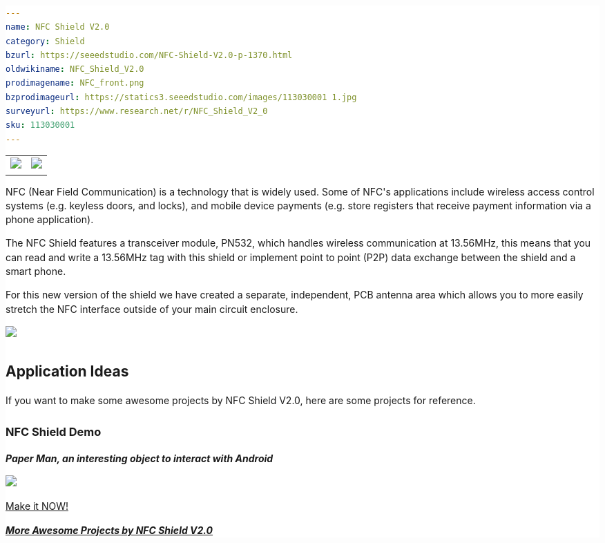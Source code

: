 ```yaml
---
name: NFC Shield V2.0
category: Shield
bzurl: https://seeedstudio.com/NFC-Shield-V2.0-p-1370.html
oldwikiname: NFC_Shield_V2.0
prodimagename: NFC_front.png
bzprodimageurl: https://statics3.seeedstudio.com/images/113030001 1.jpg
surveyurl: https://www.research.net/r/NFC_Shield_V2_0
sku: 113030001
---
```


<table>
    <tr>
        <td>
            <img src="https://files.seeedstudio.com/wiki/NFC_Shield_V2.0/img/NFC_front.png">
        </td>
        <td>
            <img src="https://files.seeedstudio.com/wiki/NFC_Shield_V2.0/img/NFC_back.png">
        </td>
    </tr>
</table>

NFC (Near Field Communication) is a technology that is widely used. Some of NFC's applications include wireless access control systems (e.g. keyless doors, and locks), and mobile device payments (e.g. store registers that receive payment information via a phone application).

The NFC Shield features a transceiver module, PN532, which handles wireless communication at 13.56MHz, this means that you can read and write a 13.56MHz tag with this shield or implement point to point (P2P) data exchange between the shield and a smart phone.

For this new version of the shield we have created a separate, independent, PCB antenna area which allows you to more easily stretch the NFC interface outside of your main circuit enclosure.

[![](https://files.seeedstudio.com/wiki/common/Get_One_Now_Banner.png)](https://www.seeedstudio.com/NFC-Shield-V2.0-p-1370.html)


Application Ideas
-----------------

If you want to make some awesome projects by NFC Shield V2.0, here are some projects for reference.

### NFC Shield Demo

***Paper Man, an interesting object to interact with Android***

![](https://files.seeedstudio.com/wiki/NFC_Shield_V2.0/img/Seeed-recipe-paper_man.jpg)

[Make it NOW!](https://www.seeedstudio.com/recipe/40-paper-man-an-interesting-object-to-interact-with-android.html)

[***More Awesome Projects by NFC Shield V2.0***](https://www.seeedstudio.com/recipe/index.php?query=NFC+Shield)
